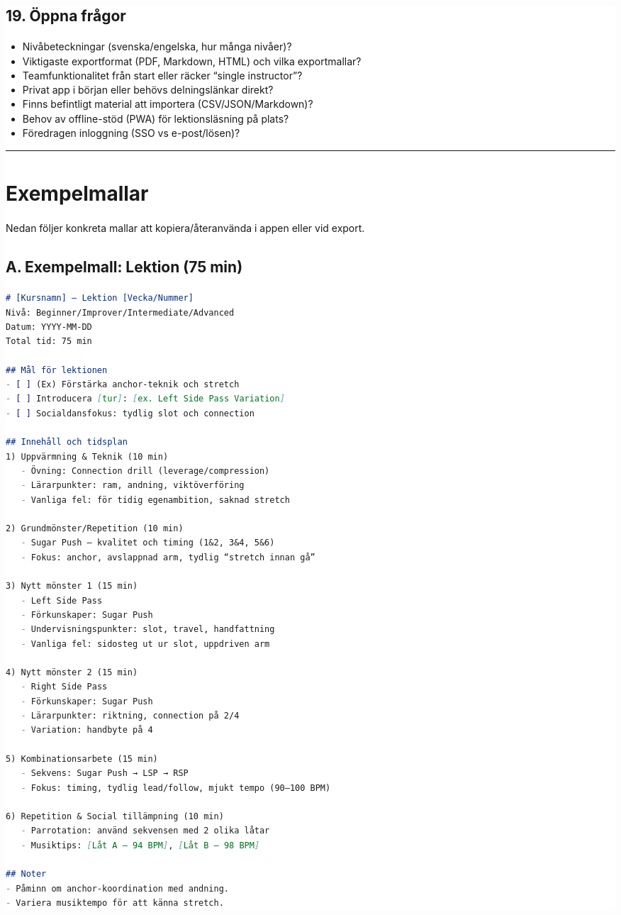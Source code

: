 ## 19. Öppna frågor
- Nivåbeteckningar (svenska/engelska, hur många nivåer)?
- Viktigaste exportformat (PDF, Markdown, HTML) och vilka exportmallar?
- Teamfunktionalitet från start eller räcker “single instructor”?
- Privat app i början eller behövs delningslänkar direkt?
- Finns befintligt material att importera (CSV/JSON/Markdown)?
- Behov av offline-stöd (PWA) för lektionsläsning på plats?
- Föredragen inloggning (SSO vs e-post/lösen)?

---

# Exempelmallar

Nedan följer konkreta mallar att kopiera/återanvända i appen eller vid export.

## A. Exempelmall: Lektion (75 min)

```markdown
# [Kursnamn] – Lektion [Vecka/Nummer]
Nivå: Beginner/Improver/Intermediate/Advanced
Datum: YYYY-MM-DD
Total tid: 75 min

## Mål för lektionen
- [ ] (Ex) Förstärka anchor-teknik och stretch
- [ ] Introducera [tur]: [ex. Left Side Pass Variation]
- [ ] Socialdansfokus: tydlig slot och connection

## Innehåll och tidsplan
1) Uppvärmning & Teknik (10 min)
   - Övning: Connection drill (leverage/compression)
   - Lärarpunkter: ram, andning, viktöverföring
   - Vanliga fel: för tidig egenambition, saknad stretch

2) Grundmönster/Repetition (10 min)
   - Sugar Push – kvalitet och timing (1&2, 3&4, 5&6)
   - Fokus: anchor, avslappnad arm, tydlig “stretch innan gå”

3) Nytt mönster 1 (15 min)
   - Left Side Pass
   - Förkunskaper: Sugar Push
   - Undervisningspunkter: slot, travel, handfattning
   - Vanliga fel: sidosteg ut ur slot, uppdriven arm

4) Nytt mönster 2 (15 min)
   - Right Side Pass
   - Förkunskaper: Sugar Push
   - Lärarpunkter: riktning, connection på 2/4
   - Variation: handbyte på 4

5) Kombinationsarbete (15 min)
   - Sekvens: Sugar Push → LSP → RSP
   - Fokus: timing, tydlig lead/follow, mjukt tempo (90–100 BPM)

6) Repetition & Social tillämpning (10 min)
   - Parrotation: använd sekvensen med 2 olika låtar
   - Musiktips: [Låt A – 94 BPM], [Låt B – 98 BPM]

## Noter
- Påminn om anchor-koordination med andning.
- Variera musiktempo för att känna stretch.

```
